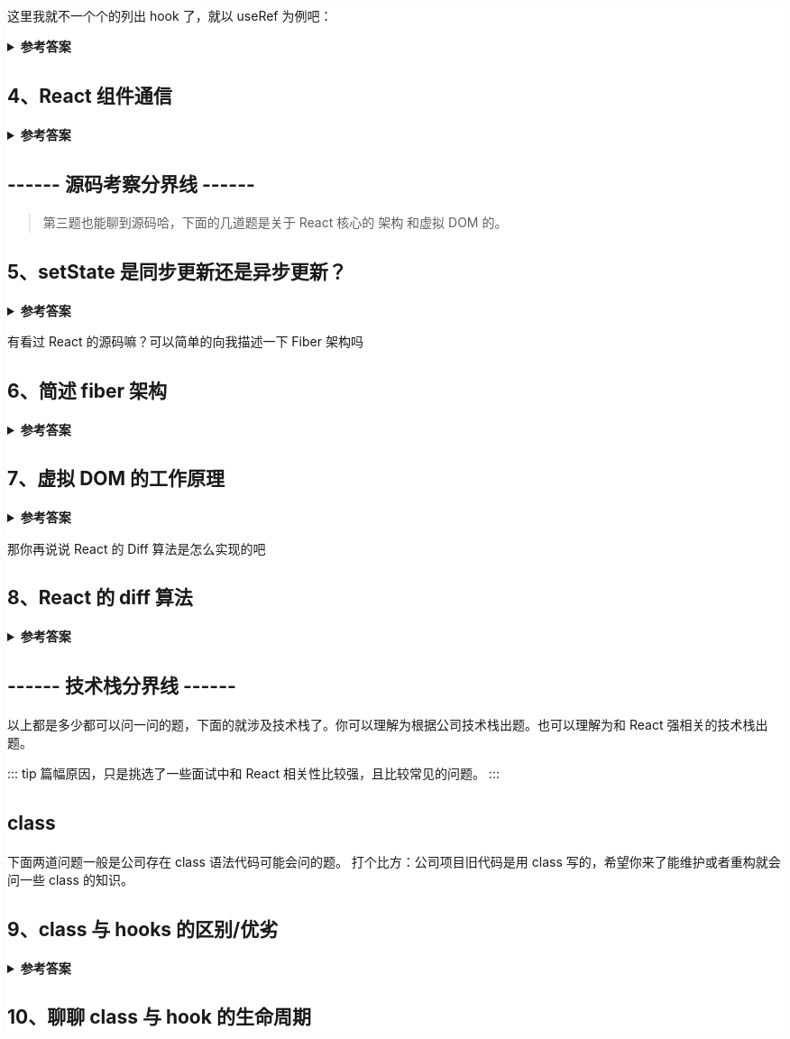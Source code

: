 这里我就不一个个的列出 hook 了，就以 useRef 为例吧：

<details><summary><b>参考答案</b></summary></details>

## 4、React 组件通信

<details><summary><b>参考答案</b></summary></details>

## ------ 源码考察分界线 ------

> 第三题也能聊到源码哈，下面的几道题是关于 React 核心的 架构 和虚拟 DOM 的。

## 5、setState 是同步更新还是异步更新？

<details><summary><b>参考答案</b></summary></details>

有看过 React 的源码嘛？可以简单的向我描述一下 Fiber 架构吗

## 6、简述 fiber 架构

<details><summary><b>参考答案</b></summary></details>

## 7、虚拟 DOM 的工作原理

<details><summary><b>参考答案</b></summary></details>

那你再说说 React 的 Diff 算法是怎么实现的吧

## 8、React 的 diff 算法

<details><summary><b>参考答案</b></summary></details>

## ------ 技术栈分界线 ------

以上都是多少都可以问一问的题，下面的就涉及技术栈了。你可以理解为根据公司技术栈出题。也可以理解为和 React 强相关的技术栈出题。

::: tip
篇幅原因，只是挑选了一些面试中和 React 相关性比较强，且比较常见的问题。
:::

## class

下面两道问题一般是公司存在 class 语法代码可能会问的题。
打个比方：公司项目旧代码是用 class 写的，希望你来了能维护或者重构就会问一些 class 的知识。

## 9、class 与 hooks 的区别/优劣

<details><summary><b>参考答案</b></summary></details>

## 10、聊聊 class 与 hook 的生命周期
